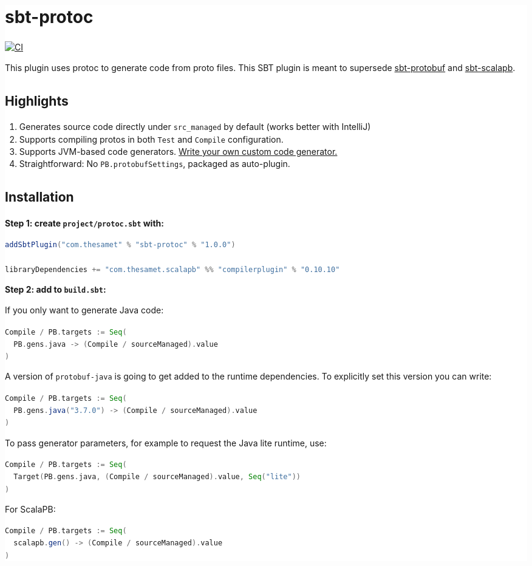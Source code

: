 sbt-protoc
==========
[![CI](https://github.com/thesamet/sbt-protoc/workflows/CI/badge.svg)](https://github.com/thesamet/sbt-protoc/actions?query=workflow%3ACI)

This plugin uses protoc to generate code from proto files. This SBT plugin is
meant to supersede
[sbt-protobuf](https://github.com/sbt/sbt-protobuf/) and
[sbt-scalapb](https://github.com/scalapb/sbt-scalapb).

Highlights
----------

1. Generates source code directly under `src_managed` by default (works
   better with IntelliJ)
1. Supports compiling protos in both `Test` and `Compile` configuration.
1. Supports JVM-based code generators. [Write your own custom code generator.](https://scalapb.github.io/docs/writing-plugins)
1. Straightforward: No `PB.protobufSettings`, packaged as auto-plugin.

Installation
------------

**Step 1: create `project/protoc.sbt` with:**

```scala
addSbtPlugin("com.thesamet" % "sbt-protoc" % "1.0.0")

libraryDependencies += "com.thesamet.scalapb" %% "compilerplugin" % "0.10.10"
```

**Step 2: add to `build.sbt`:**

If you only want to generate Java code:

```scala
Compile / PB.targets := Seq(
  PB.gens.java -> (Compile / sourceManaged).value
)
```

A version of `protobuf-java` is going to get added to the runtime
dependencies. To explicitly set this version you can write:

```scala
Compile / PB.targets := Seq(
  PB.gens.java("3.7.0") -> (Compile / sourceManaged).value
)
```

To pass generator parameters, for example to request the Java lite runtime, use:
```scala
Compile / PB.targets := Seq(
  Target(PB.gens.java, (Compile / sourceManaged).value, Seq("lite"))
)
```

For ScalaPB:
```scala
Compile / PB.targets := Seq(
  scalapb.gen() -> (Compile / sourceManaged).value
)
```
